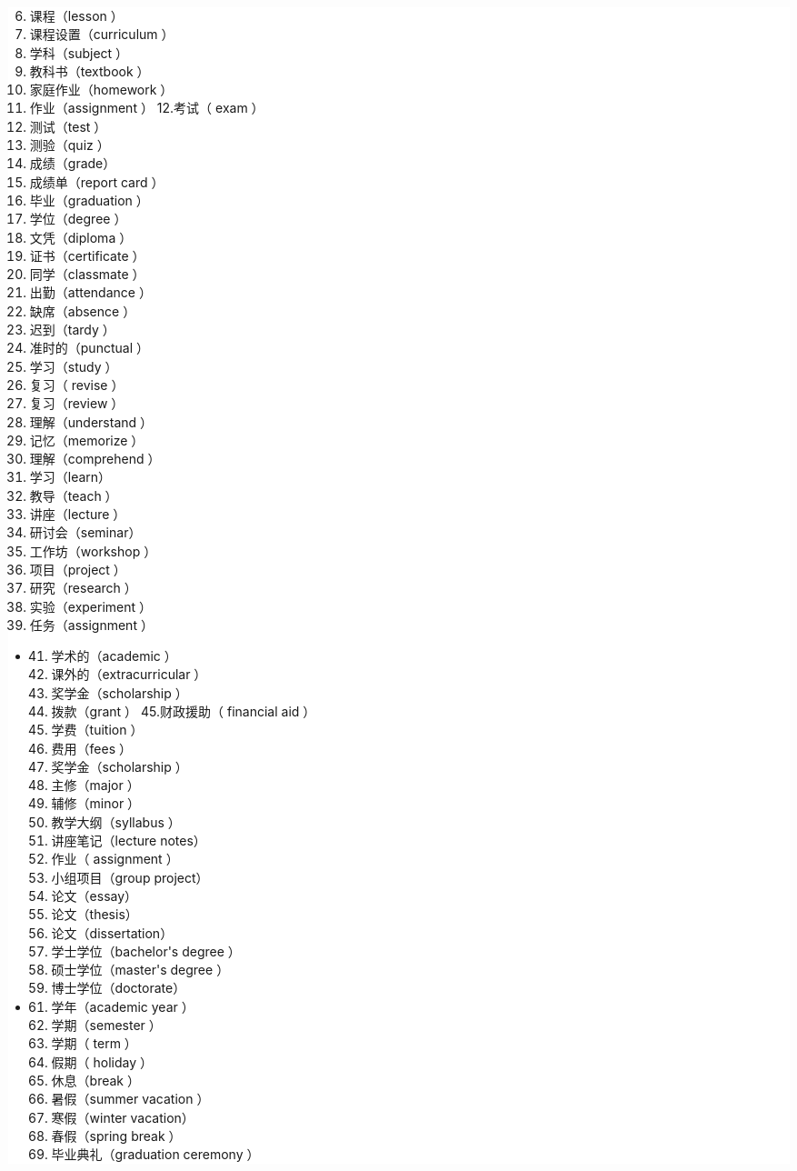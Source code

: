   6. 课程（lesson ）
  7. 课程设置（curriculum ）
  8. 学科（subject ）
  9. 教科书（textbook ）
  10. 家庭作业（homework ）
  11. 作业（assignment ）
  12.考试（ exam ）
  13. 测试（test ）
  14. 测验（quiz ）
  15. 成绩（grade）
  16. 成绩单（report card ）
  17. 毕业（graduation ）
  18. 学位（degree ）
  19. 文凭（diploma ）
  20. 证书（certificate ）
  21. 同学（classmate ）
  22. 出勤（attendance ）
  23. 缺席（absence ）
  24. 迟到（tardy ）
  25. 准时的（punctual ）
  26. 学习（study ）
  27. 复习（ revise ）
  28. 复习（review ）
  29. 理解（understand ）
  30. 记忆（memorize ）
  31. 理解（comprehend ）
  32.  学习（learn）
  33. 教导（teach ）
  34. 讲座（lecture ）
  35.  研讨会（seminar）
  36. 工作坊（workshop ）
  37. 项目（project ）
  38. 研究（research ）
  39. 实验（experiment ）
  40. 任务（assignment ）
- 41. 学术的（academic ）
  42. 课外的（extracurricular ）
  43. 奖学金（scholarship ）
  44. 拨款（grant ）
  45.财政援助（ financial aid ）
  46.  学费（tuition ）
  47. 费用（fees ）
  48. 奖学金（scholarship ）
  49. 主修（major ）
  50. 辅修（minor ）
  51. 教学大纲（syllabus ）
  52.  讲座笔记（lecture notes）
  53. 作业（ assignment ）
  54.  小组项目（group project）
  55.  论文（essay）
  56.  论文（thesis）
  57.  论文（dissertation）
  58. 学士学位（bachelor's degree ）
  59. 硕士学位（master's degree ）
  60.  博士学位（doctorate）
- 61. 学年（academic year ）
  62. 学期（semester ）
  63. 学期（ term ）
  64. 假期（ holiday ）
  65. 休息（break ）
  66. 暑假（summer vacation ）
  67. 寒假（winter vacation）
  68. 春假（spring break ）
  69. 毕业典礼（graduation ceremony ）